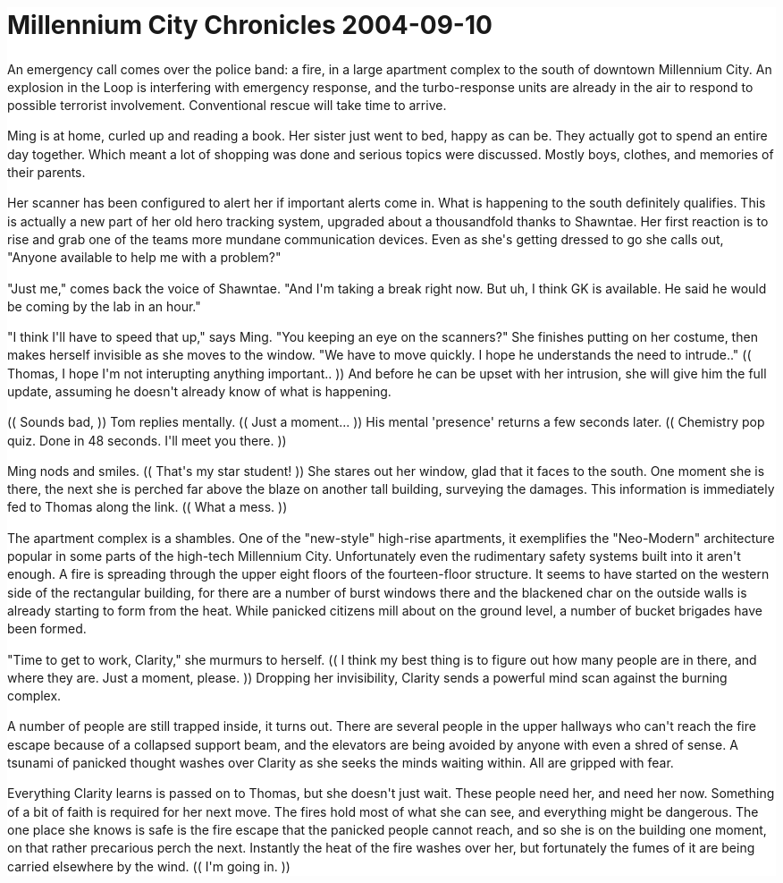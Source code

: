 


# Millennium City Chronicles 2004-09-10

An emergency call comes over the police band: a fire, in a large apartment complex to the south of downtown Millennium City. An explosion in the Loop is interfering with emergency response, and the turbo-response units are already in the air to respond to possible terrorist involvement. Conventional rescue will take time to arrive.

Ming is at home, curled up and reading a book. Her sister just went to bed, happy as can be. They actually got to spend an entire day together. Which meant a lot of shopping was done and serious topics were discussed. Mostly boys, clothes, and memories of their parents.

Her scanner has been configured to alert her if important alerts come in. What is happening to the south definitely qualifies. This is actually a new part of her old hero tracking system, upgraded about a thousandfold thanks to Shawntae. Her first reaction is to rise and grab one of the teams more mundane communication devices. Even as she's getting dressed to go she calls out, "Anyone available to help me with a problem?"

"Just me," comes back the voice of Shawntae. "And I'm taking a break right now. But uh, I think GK is available. He said he would be coming by the lab in an hour."

"I think I'll have to speed that up," says Ming. "You keeping an eye on the scanners?" She finishes putting on her costume, then makes herself invisible as she moves to the window. "We have to move quickly. I hope he understands the need to intrude.." (( Thomas, I hope I'm not interupting anything important.. )) And before he can be upset with her intrusion, she will give him the full update, assuming he doesn't already know of what is happening.

(( Sounds bad, )) Tom replies mentally. (( Just a moment... )) His mental 'presence' returns a few seconds later. (( Chemistry pop quiz. Done in 48 seconds. I'll meet you there. ))

Ming nods and smiles. (( That's my star student! )) She stares out her window, glad that it faces to the south. One moment she is there, the next she is perched far above the blaze on another tall building, surveying the damages. This information is immediately fed to Thomas along the link. (( What a mess. ))

The apartment complex is a shambles. One of the "new-style" high-rise apartments, it exemplifies the "Neo-Modern" architecture popular in some parts of the high-tech Millennium City. Unfortunately even the rudimentary safety systems built into it aren't enough. A fire is spreading through the upper eight floors of the fourteen-floor structure. It seems to have started on the western side of the rectangular building, for there are a number of burst windows there and the blackened char on the outside walls is already starting to form from the heat. While panicked citizens mill about on the ground level, a number of bucket brigades have been formed.

"Time to get to work, Clarity," she murmurs to herself. (( I think my best thing is to figure out how many people are in there, and where they are. Just a moment, please. )) Dropping her invisibility, Clarity sends a powerful mind scan against the burning complex.

A number of people are still trapped inside, it turns out. There are several people in the upper hallways who can't reach the fire escape because of a collapsed support beam, and the elevators are being avoided by anyone with even a shred of sense. A tsunami of panicked thought washes over Clarity as she seeks the minds waiting within. All are gripped with fear.

Everything Clarity learns is passed on to Thomas, but she doesn't just wait. These people need her, and need her now. Something of a bit of faith is required for her next move. The fires hold most of what she can see, and everything might be dangerous. The one place she knows is safe is the fire escape that the panicked people cannot reach, and so she is on the building one moment, on that rather precarious perch the next. Instantly the heat of the fire washes over her, but fortunately the fumes of it are being carried elsewhere by the wind. (( I'm going in. ))
